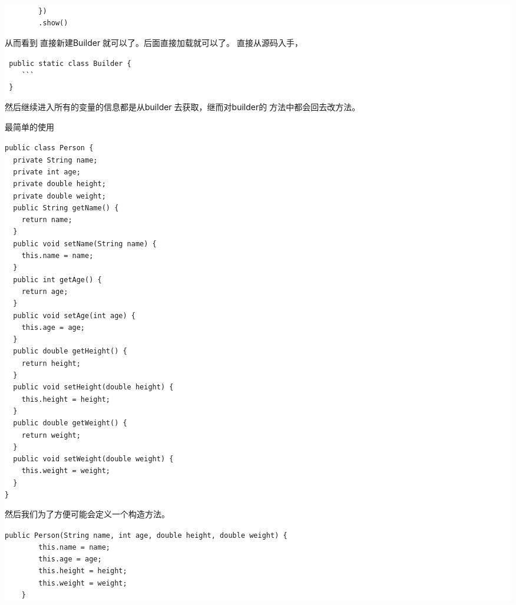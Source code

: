```
        })
        .show()

```

从而看到 直接新建Builder 就可以了。后面直接加载就可以了。
直接从源码入手，
```
 public static class Builder {
    ```
 }
```

 然后继续进入所有的变量的信息都是从builder 去获取，继而对builder的 方法中都会回去改方法。

最简单的使用
```
public class Person {
  private String name;
  private int age;
  private double height;
  private double weight;
  public String getName() {
    return name;
  }
  public void setName(String name) {
    this.name = name;
  }
  public int getAge() {
    return age;
  }
  public void setAge(int age) {
    this.age = age;
  }
  public double getHeight() {
    return height;
  }
  public void setHeight(double height) {
    this.height = height;
  }
  public double getWeight() {
    return weight;
  }
  public void setWeight(double weight) {
    this.weight = weight;
  }
}
```

然后我们为了方便可能会定义一个构造方法。

```
public Person(String name, int age, double height, double weight) {
        this.name = name;
        this.age = age;
        this.height = height;
        this.weight = weight;
    }
```
